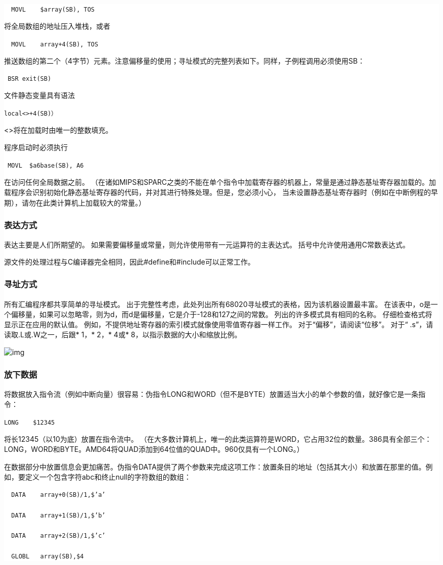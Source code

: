 ```assembly
  MOVL    $array(SB), TOS
```

将全局数组的地址压入堆栈，或者

```assembly
  MOVL    array+4(SB), TOS
```

推送数组的第二个（4字节）元素。注意偏移量的使用；寻址模式的完整列表如下。同样，子例程调用必须使用SB：

```assembly
 BSR exit(SB)
```

文件静态变量具有语法

```assembly
local<>+4(SB)）
```

<>将在加载时由唯一的整数填充。

程序启动时必须执行

```assembly
 MOVL  $a6base(SB), A6
```

在访问任何全局数据之前。 （在诸如MIPS和SPARC之类的不能在单个指令中加载寄存器的机器上，常量是通过静态基址寄存器加载的。加载程序会识别初始化静态基址寄存器的代码，并对其进行特殊处理。但是，您必须小心， 当未设置静态基址寄存器时（例如在中断例程的早期），请勿在此类计算机上加载较大的常量。）

### 表达方式

表达主要是人们所期望的。 如果需要偏移量或常量，则允许使用带有一元运算符的主表达式。 括号中允许使用通用C常数表达式。

源文件的处理过程与C编译器完全相同，因此#define和#include可以正常工作。

### 寻址方式

所有汇编程序都共享简单的寻址模式。 出于完整性考虑，此处列出所有68020寻址模式的表格，因为该机器设置最丰富。 在该表中，o是一个偏移量，如果可以忽略零，则为d，而d是偏移量，它是介于-128和127之间的常数。 列出的许多模式具有相同的名称。 仔细检查格式将显示正在应用的默认值。 例如，不提供地址寄存器的索引模式就像使用零值寄存器一样工作。 对于“偏移”，请阅读“位移”。 对于“ .s”，请读取.L或.W之一，后跟* 1，* 2，* 4或* 8，以指示数据的大小和缩放比例。

![img](https://9p.io/sys/doc/asm0.png)

### 放下数据

将数据放入指令流（例如中断向量）很容易：伪指令LONG和WORD（但不是BYTE）放置适当大小的单个参数的值，就好像它是一条指令：

```assembly
LONG    $12345
```

将长12345（以10为底）放置在指令流中。 （在大多数计算机上，唯一的此类运算符是WORD，它占用32位的数量。386具有全部三个：LONG，WORD和BYTE。AMD64将QUAD添加到64位值的QUAD中。960仅具有一个LONG。）

在数据部分中放置信息会更加痛苦。伪指令DATA提供了两个参数来完成这项工作：放置条目的地址（包括其大小）和放置在那里的值。例如，要定义一个包含字符abc和终止null的字符数组的数组：

```assembly
  DATA    array+0(SB)/1,$’a’

  DATA    array+1(SB)/1,$’b’

  DATA    array+2(SB)/1,$’c’

  GLOBL   array(SB),$4
```

